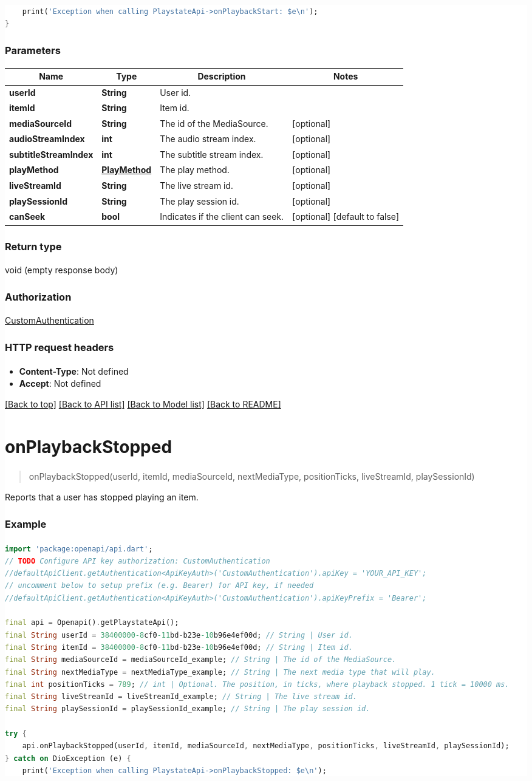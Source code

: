 ```dart
    print('Exception when calling PlaystateApi->onPlaybackStart: $e\n');
}
```

### Parameters

Name | Type | Description  | Notes
------------- | ------------- | ------------- | -------------
 **userId** | **String**| User id. | 
 **itemId** | **String**| Item id. | 
 **mediaSourceId** | **String**| The id of the MediaSource. | [optional] 
 **audioStreamIndex** | **int**| The audio stream index. | [optional] 
 **subtitleStreamIndex** | **int**| The subtitle stream index. | [optional] 
 **playMethod** | [**PlayMethod**](.md)| The play method. | [optional] 
 **liveStreamId** | **String**| The live stream id. | [optional] 
 **playSessionId** | **String**| The play session id. | [optional] 
 **canSeek** | **bool**| Indicates if the client can seek. | [optional] [default to false]

### Return type

void (empty response body)

### Authorization

[CustomAuthentication](../README.md#CustomAuthentication)

### HTTP request headers

 - **Content-Type**: Not defined
 - **Accept**: Not defined

[[Back to top]](#) [[Back to API list]](../README.md#documentation-for-api-endpoints) [[Back to Model list]](../README.md#documentation-for-models) [[Back to README]](../README.md)

# **onPlaybackStopped**
> onPlaybackStopped(userId, itemId, mediaSourceId, nextMediaType, positionTicks, liveStreamId, playSessionId)

Reports that a user has stopped playing an item.

### Example
```dart
import 'package:openapi/api.dart';
// TODO Configure API key authorization: CustomAuthentication
//defaultApiClient.getAuthentication<ApiKeyAuth>('CustomAuthentication').apiKey = 'YOUR_API_KEY';
// uncomment below to setup prefix (e.g. Bearer) for API key, if needed
//defaultApiClient.getAuthentication<ApiKeyAuth>('CustomAuthentication').apiKeyPrefix = 'Bearer';

final api = Openapi().getPlaystateApi();
final String userId = 38400000-8cf0-11bd-b23e-10b96e4ef00d; // String | User id.
final String itemId = 38400000-8cf0-11bd-b23e-10b96e4ef00d; // String | Item id.
final String mediaSourceId = mediaSourceId_example; // String | The id of the MediaSource.
final String nextMediaType = nextMediaType_example; // String | The next media type that will play.
final int positionTicks = 789; // int | Optional. The position, in ticks, where playback stopped. 1 tick = 10000 ms.
final String liveStreamId = liveStreamId_example; // String | The live stream id.
final String playSessionId = playSessionId_example; // String | The play session id.

try {
    api.onPlaybackStopped(userId, itemId, mediaSourceId, nextMediaType, positionTicks, liveStreamId, playSessionId);
} catch on DioException (e) {
    print('Exception when calling PlaystateApi->onPlaybackStopped: $e\n');
```